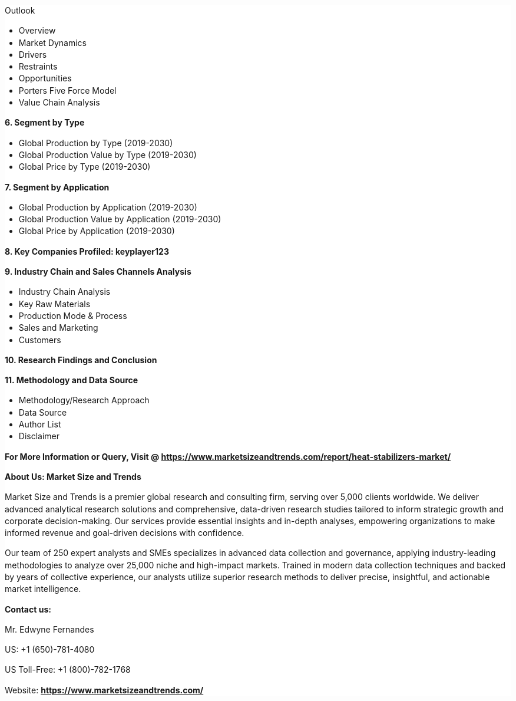 Outlook</strong></p><ul><li>Overview</li><li>Market Dynamics</li><li>Drivers</li><li>Restraints</li><li>Opportunities</li><li>Porters Five Force Model</li><li>Value Chain Analysis&nbsp;</li></ul><p><strong>6. Segment by Type</strong></p><ul><li>Global Production by Type (2019-2030)</li><li>Global Production Value by Type (2019-2030)</li><li>Global Price by Type (2019-2030)</li></ul><p><strong>7. Segment by Application</strong></p><ul><li>Global Production by Application (2019-2030)</li><li>Global Production Value by Application (2019-2030)</li><li>Global Price by Application (2019-2030)</li></ul><p><strong>8. Key Companies Profiled: keyplayer123</strong></p><p><strong>9. Industry Chain and Sales Channels Analysis</strong></p><ul><li>Industry Chain Analysis</li><li>Key Raw Materials</li><li>Production Mode &amp; Process</li><li>Sales and Marketing</li><li>Customers</li></ul><p><strong>10. Research Findings and Conclusion</strong></p><p><strong>11. Methodology and Data Source</strong></p><ul><li>Methodology/Research Approach</li><li>Data Source</li><li>Author List</li><li>Disclaimer</li></ul></p><p><strong>For More Information or Query, Visit @ <a href="https://www.marketsizeandtrends.com/report/heat-stabilizers-market/">https://www.marketsizeandtrends.com/report/heat-stabilizers-market/</a></strong></p><p><strong>About Us: Market Size and Trends</strong></p><p>Market Size and Trends is a premier global research and consulting firm, serving over 5,000 clients worldwide. We deliver advanced analytical research solutions and comprehensive, data-driven research studies tailored to inform strategic growth and corporate decision-making. Our services provide essential insights and in-depth analyses, empowering organizations to make informed revenue and goal-driven decisions with confidence.</p><p>Our team of 250 expert analysts and SMEs specializes in advanced data collection and governance, applying industry-leading methodologies to analyze over 25,000 niche and high-impact markets. Trained in modern data collection techniques and backed by years of collective experience, our analysts utilize superior research methods to deliver precise, insightful, and actionable market intelligence.</p><p><strong>Contact us:</strong></p><p>Mr. Edwyne Fernandes</p><p>US: +1 (650)-781-4080</p><p>US Toll-Free: +1 (800)-782-1768</p><p>Website: <strong><a href="https://www.marketsizeandtrends.com/">https://www.marketsizeandtrends.com/</a></strong></p>
